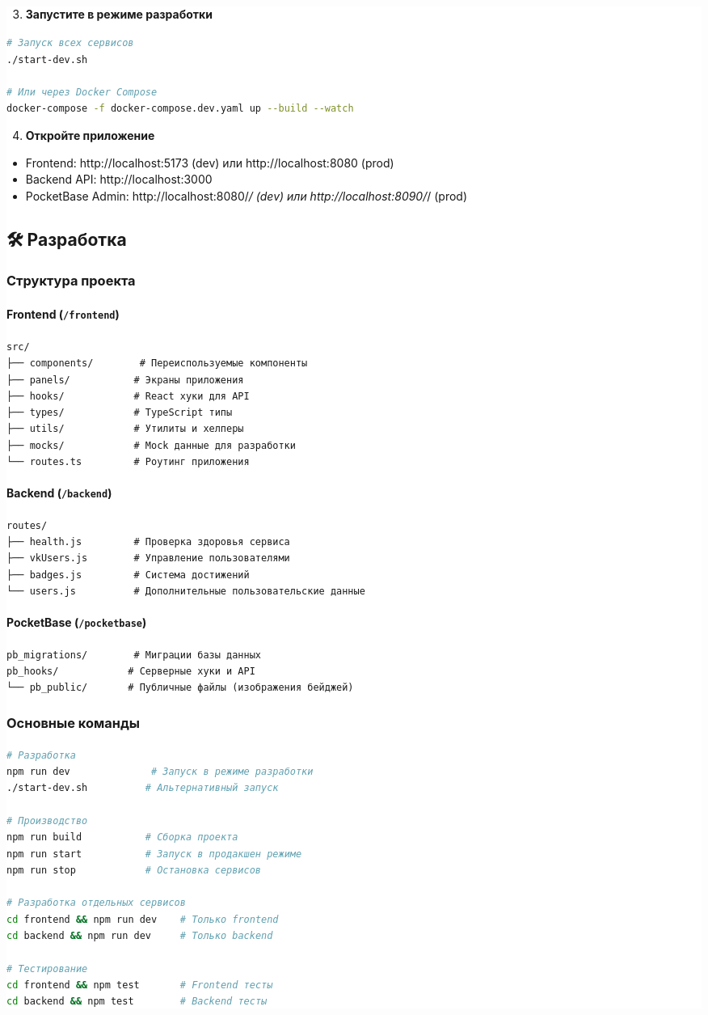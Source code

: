 3. **Запустите в режиме разработки**
```bash
# Запуск всех сервисов
./start-dev.sh

# Или через Docker Compose
docker-compose -f docker-compose.dev.yaml up --build --watch
```

4. **Откройте приложение**
- Frontend: http://localhost:5173 (dev) или http://localhost:8080 (prod)
- Backend API: http://localhost:3000
- PocketBase Admin: http://localhost:8080/_/ (dev) или http://localhost:8090/_/ (prod)

## 🛠️ Разработка

### Структура проекта

#### Frontend (`/frontend`)
```
src/
├── components/        # Переиспользуемые компоненты
├── panels/           # Экраны приложения
├── hooks/            # React хуки для API
├── types/            # TypeScript типы
├── utils/            # Утилиты и хелперы
├── mocks/            # Mock данные для разработки
└── routes.ts         # Роутинг приложения
```

#### Backend (`/backend`)
```
routes/
├── health.js         # Проверка здоровья сервиса
├── vkUsers.js        # Управление пользователями
├── badges.js         # Система достижений
└── users.js          # Дополнительные пользовательские данные
```

#### PocketBase (`/pocketbase`)
```
pb_migrations/        # Миграции базы данных
pb_hooks/            # Серверные хуки и API
└── pb_public/       # Публичные файлы (изображения бейджей)
```

### Основные команды

```bash
# Разработка
npm run dev              # Запуск в режиме разработки
./start-dev.sh          # Альтернативный запуск

# Производство
npm run build           # Сборка проекта
npm run start           # Запуск в продакшен режиме
npm run stop            # Остановка сервисов

# Разработка отдельных сервисов
cd frontend && npm run dev    # Только frontend
cd backend && npm run dev     # Только backend

# Тестирование
cd frontend && npm test       # Frontend тесты
cd backend && npm test        # Backend тесты
```